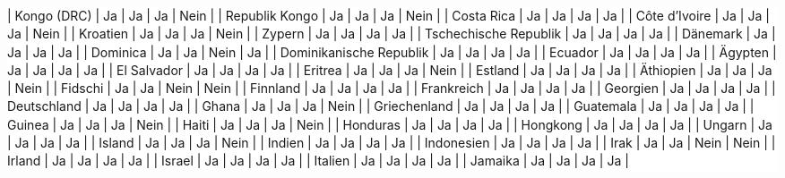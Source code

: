 | Kongo (DRC) | Ja | Ja | Ja | Nein |
| Republik Kongo | Ja | Ja | Ja | Nein |
| Costa Rica | Ja | Ja | Ja | Ja |
| Côte d’Ivoire | Ja | Ja | Ja | Nein |
| Kroatien | Ja | Ja | Ja | Nein |
| Zypern | Ja | Ja | Ja | Ja |
| Tschechische Republik | Ja | Ja | Ja | Ja |
| Dänemark | Ja | Ja | Ja | Ja |
| Dominica | Ja | Ja | Nein | Ja |
| Dominikanische Republik | Ja | Ja | Ja | Ja |
| Ecuador | Ja | Ja | Ja | Ja |
| Ägypten | Ja | Ja | Ja | Ja |
| El Salvador | Ja | Ja | Ja | Ja |
| Eritrea | Ja | Ja | Ja | Nein |
| Estland | Ja | Ja | Ja | Ja |
| Äthiopien | Ja | Ja | Ja | Nein |
| Fidschi | Ja | Ja | Nein | Nein |
| Finnland | Ja | Ja | Ja | Ja |
| Frankreich | Ja | Ja | Ja | Ja |
| Georgien | Ja | Ja | Ja | Ja |
| Deutschland | Ja | Ja | Ja | Ja |
| Ghana | Ja | Ja | Ja | Nein |
| Griechenland | Ja | Ja | Ja | Ja |
| Guatemala | Ja | Ja | Ja | Ja |
| Guinea | Ja | Ja | Ja | Nein |
| Haiti | Ja | Ja | Ja | Nein |
| Honduras | Ja | Ja | Ja | Ja |
| Hongkong | Ja | Ja | Ja | Ja |
| Ungarn | Ja | Ja | Ja | Ja |
| Island | Ja | Ja | Ja | Nein |
| Indien | Ja | Ja | Ja | Ja |
| Indonesien | Ja | Ja | Ja | Ja |
| Irak | Ja | Ja | Nein | Nein |
| Irland | Ja | Ja | Ja | Ja |
| Israel | Ja | Ja | Ja | Ja |
| Italien | Ja | Ja | Ja | Ja |
| Jamaika | Ja | Ja | Ja | Ja |
